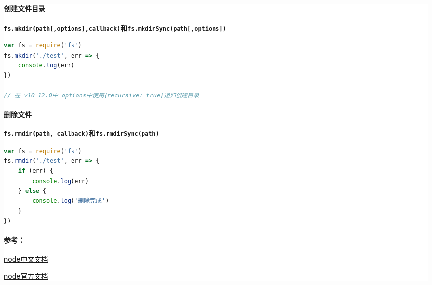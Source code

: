 ####  创建文件目录

**`fs.mkdir(path[,options],callback)`和`fs.mkdirSync(path[,options])`**

```js
var fs = require('fs')
fs.mkdir('./test', err => {
    console.log(err)
})

// 在 v10.12.0中 options中使用{recursive: true}递归创建目录
```

#### 删除文件

**`fs.rmdir(path, callback)`和`fs.rmdirSync(path)`**

```js
var fs = require('fs')
fs.rmdir('./test', err => {
    if (err) {
        console.log(err)
    } else {
        console.log('删除完成')
    }
})
```



#### 参考：

[node中文文档](http://nodejs.cn/api/fs.html#fs_file_system)

[node官方文档](https://nodejs.org/api/fs.html)